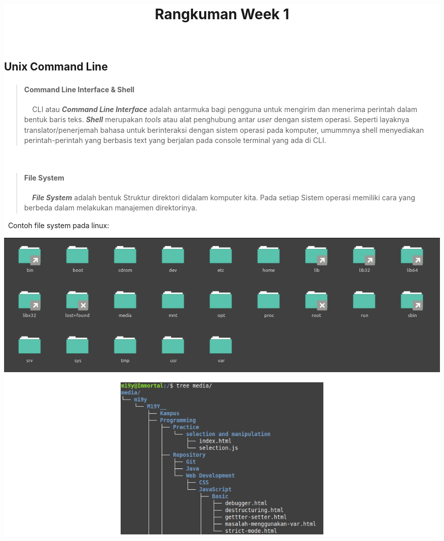 <div style="text-align: center"><h1>Rangkuman Week 1</h1></div>

&nbsp;

## Unix Command Line

> #### Command Line Interface & Shell
>
> &nbsp;&nbsp;&nbsp;&nbsp;CLI atau **_Command Line Interface_** adalah antarmuka bagi pengguna untuk mengirim dan menerima perintah dalam bentuk baris teks. **_Shell_** merupakan _tools_ atau alat penghubung antar _user_ dengan sistem operasi. Seperti layaknya translator/penerjemah bahasa untuk berinteraksi dengan sistem operasi pada komputer, umummnya shell menyediakan perintah-perintah yang berbasis text yang berjalan pada console terminal yang ada di CLI.

&nbsp;

> #### File System
>
> &nbsp;&nbsp;&nbsp;&nbsp;**_File System_** adalah bentuk Struktur direktori didalam komputer kita. Pada setiap Sistem operasi memiliki cara yang berbeda dalam melakukan manajemen direktorinya.



&nbsp;
Contoh file system pada linux:

![show linux directory using GUI](assets/images/linux-filesystem.png "file-system")

<div style="text-align: center">
    <img src="assets/images/terminal-file-system.png" alt="drawing" width="400" text-align="center"/>
</div>
